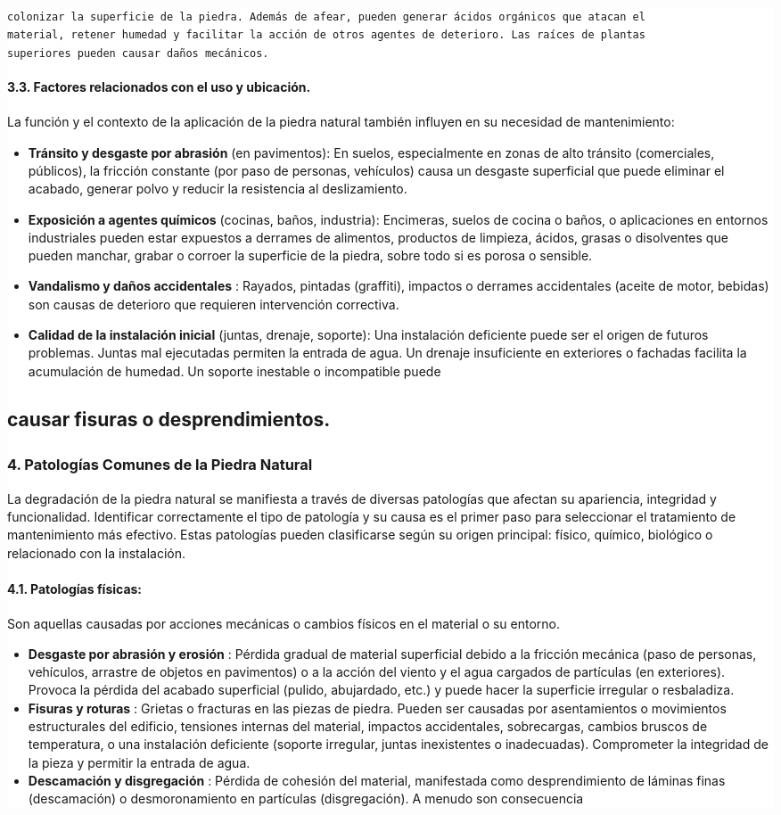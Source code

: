     colonizar la superficie de la piedra. Además de afear, pueden generar ácidos orgánicos que atacan el
    material, retener humedad y facilitar la acción de otros agentes de deterioro. Las raíces de plantas
    superiores pueden causar daños mecánicos.

####  3.3. Factores relacionados con el uso y ubicación.

La función y el contexto de la aplicación de la piedra natural también influyen en su necesidad de mantenimiento:

- **Tránsito y desgaste por abrasión** (en pavimentos): En suelos, especialmente en zonas de alto tránsito
    (comerciales, públicos), la fricción constante (por paso de personas, vehículos) causa un desgaste superficial
    que puede eliminar el acabado, generar polvo y reducir la resistencia al deslizamiento.
- **Exposición a agentes químicos** (cocinas, baños, industria): Encimeras, suelos de cocina o baños, o
    aplicaciones en entornos industriales pueden estar expuestos a derrames de alimentos, productos de
limpieza, ácidos, grasas o disolventes que pueden manchar, grabar o corroer la superficie de la piedra, sobre
todo si es porosa o sensible.

- **Vandalismo y daños accidentales** : Rayados, pintadas (graffiti), impactos o derrames accidentales (aceite
    de motor, bebidas) son causas de deterioro que requieren intervención correctiva.
- **Calidad de la instalación inicial** (juntas, drenaje, soporte): Una instalación deficiente puede ser el origen de
    futuros problemas. Juntas mal ejecutadas permiten la entrada de agua. Un drenaje insuficiente en
    exteriores o fachadas facilita la acumulación de humedad. Un soporte inestable o incompatible puede

## causar fisuras o desprendimientos.


### 4. Patologías Comunes de la Piedra Natural

La degradación de la piedra natural se manifiesta a través de diversas patologías que afectan su apariencia,
integridad y funcionalidad. Identificar correctamente el tipo de patología y su causa es el primer paso para
seleccionar el tratamiento de mantenimiento más efectivo. Estas patologías pueden clasificarse según su origen
principal: físico, químico, biológico o relacionado con la instalación.

####  4.1. Patologías físicas:

Son aquellas causadas por acciones mecánicas o cambios físicos en el material o su entorno.

- **Desgaste por abrasión y erosión** : Pérdida gradual de material superficial debido a la fricción mecánica (paso
    de personas, vehículos, arrastre de objetos en pavimentos) o a la acción del viento y el agua cargados de
    partículas (en exteriores). Provoca la pérdida del acabado superficial (pulido, abujardado, etc.) y puede
    hacer la superficie irregular o resbaladiza.
- **Fisuras y roturas** : Grietas o fracturas en las piezas de piedra. Pueden ser causadas por asentamientos o
    movimientos estructurales del edificio, tensiones internas del material, impactos accidentales, sobrecargas,
    cambios bruscos de temperatura, o una instalación deficiente (soporte irregular, juntas inexistentes o
    inadecuadas). Comprometer la integridad de la pieza y permitir la entrada de agua.
- **Descamación y disgregación** : Pérdida de cohesión del material, manifestada como desprendimiento de
    láminas finas (descamación) o desmoronamiento en partículas (disgregación). A menudo son consecuencia